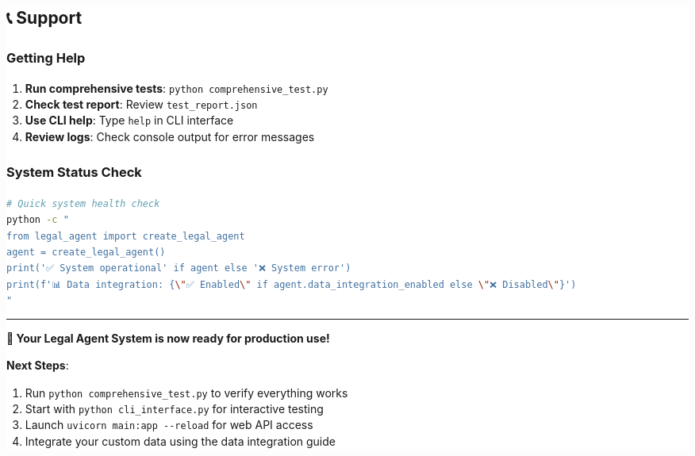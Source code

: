## 📞 Support

### Getting Help
1. **Run comprehensive tests**: `python comprehensive_test.py`
2. **Check test report**: Review `test_report.json`
3. **Use CLI help**: Type `help` in CLI interface
4. **Review logs**: Check console output for error messages

### System Status Check
```bash
# Quick system health check
python -c "
from legal_agent import create_legal_agent
agent = create_legal_agent()
print('✅ System operational' if agent else '❌ System error')
print(f'📊 Data integration: {\"✅ Enabled\" if agent.data_integration_enabled else \"❌ Disabled\"}')
"
```

---

**🎉 Your Legal Agent System is now ready for production use!**

**Next Steps**:
1. Run `python comprehensive_test.py` to verify everything works
2. Start with `python cli_interface.py` for interactive testing
3. Launch `uvicorn main:app --reload` for web API access
4. Integrate your custom data using the data integration guide
